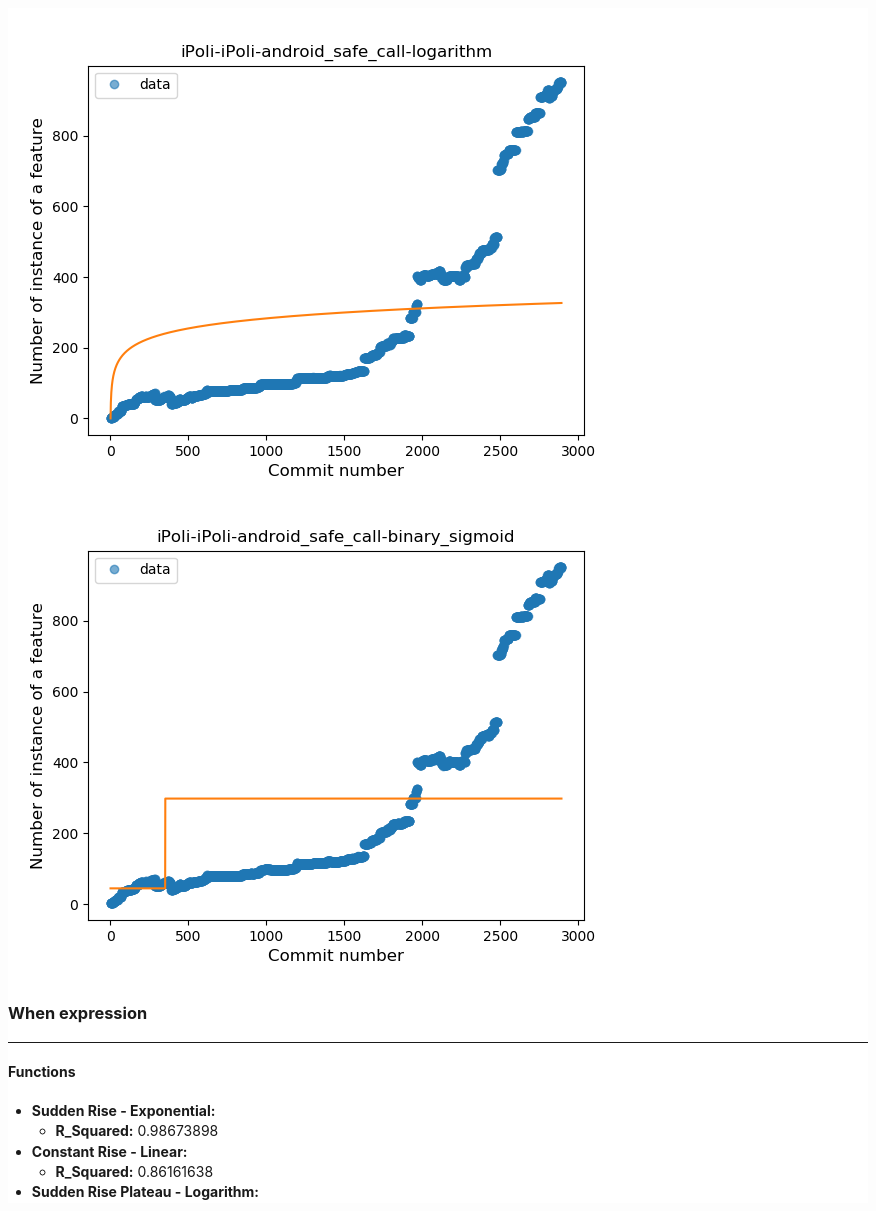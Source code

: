 ![iPoli-iPoli-android T6](../plots/iPoli-iPoli-android_safe_call_T6.png)
![iPoli-iPoli-android T9](../plots/iPoli-iPoli-android_safe_call_T9.png)
### <a name="when_expr">When expression</a>
----
#### Functions
* **Sudden Rise - Exponential:** ![equation](http://latex.codecogs.com/svg.latex?-3768.670806x%5E%7B1.000936%7D%20&plus;%20-46.693828)
    * **R_Squared:** 0.98673898
* **Constant Rise - Linear:** ![equation](http://latex.codecogs.com/svg.latex?0.166039x%20&plus;%20-102.532382)
    * **R_Squared:** 0.86161638
* **Sudden Rise Plateau - Logarithm:** ![equation](http://latex.codecogs.com/svg.latex?25.743348%5Clog_%7B2.948158%7D%28x%29%20&plus;%200.0)